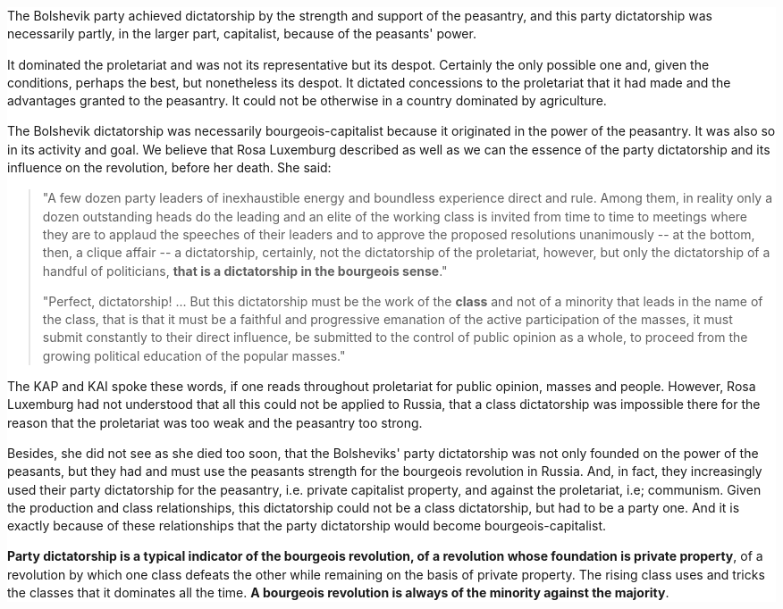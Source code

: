 The Bolshevik party achieved dictatorship by the strength and support of
the peasantry, and this party dictatorship was necessarily partly, in
the larger part, capitalist, because of the peasants' power.

It dominated the proletariat and was not its representative but its
despot. Certainly the only possible one and, given the conditions,
perhaps the best, but nonetheless its despot. It dictated concessions to
the proletariat that it had made and the advantages granted to the
peasantry. It could not be otherwise in a country dominated by
agriculture.

The Bolshevik dictatorship was necessarily bourgeois-capitalist because
it originated in the power of the peasantry. It was also so in its
activity and goal. We believe that Rosa Luxemburg described as well as
we can the essence of the party dictatorship and its influence on the
revolution, before her death. She said:

>"A few dozen party leaders of inexhaustible energy and boundless
>experience direct and rule. Among them, in reality only a dozen
>outstanding heads do the leading and an elite of the working class is
>invited from time to time to meetings where they are to applaud the
>speeches of their leaders and to approve the proposed resolutions
>unanimously -- at the bottom, then, a clique affair -- a dictatorship,
>certainly, not the dictatorship of the proletariat, however, but only
>the dictatorship of a handful of politicians, **that is a dictatorship
>in the bourgeois sense**."
>
>"Perfect, dictatorship! ... But this dictatorship must be the work of
>the **class** and not of a minority that leads in the name of the
>class, that is that it must be a faithful and progressive emanation of
>the active participation of the masses, it must submit constantly to
>their direct influence, be submitted to the control of public opinion
>as a whole, to proceed from the growing political education of the
>popular masses."

The KAP and KAI spoke these words, if one reads throughout proletariat
for public opinion, masses and people. However, Rosa Luxemburg had not
understood that all this could not be applied to Russia, that a class
dictatorship was impossible there for the reason that the proletariat
was too weak and the peasantry too strong.

Besides, she did not see as she died too soon, that the Bolsheviks'
party dictatorship was not only founded on the power of the peasants,
but they had and must use the peasants strength for the bourgeois
revolution in Russia. And, in fact, they increasingly used their party
dictatorship for the peasantry, i.e. private capitalist property, and
against the proletariat, i.e; communism. Given the production and class
relationships, this dictatorship could not be a class dictatorship, but
had to be a party one. And it is exactly because of these relationships
that the party dictatorship would become bourgeois-capitalist.

**Party dictatorship is a typical indicator of the bourgeois revolution,
of a revolution whose foundation is private property**, of a revolution
by which one class defeats the other while remaining on the basis of
private property. The rising class uses and tricks the classes that it
dominates all the time. **A bourgeois revolution is always of the
minority against the majority**.
